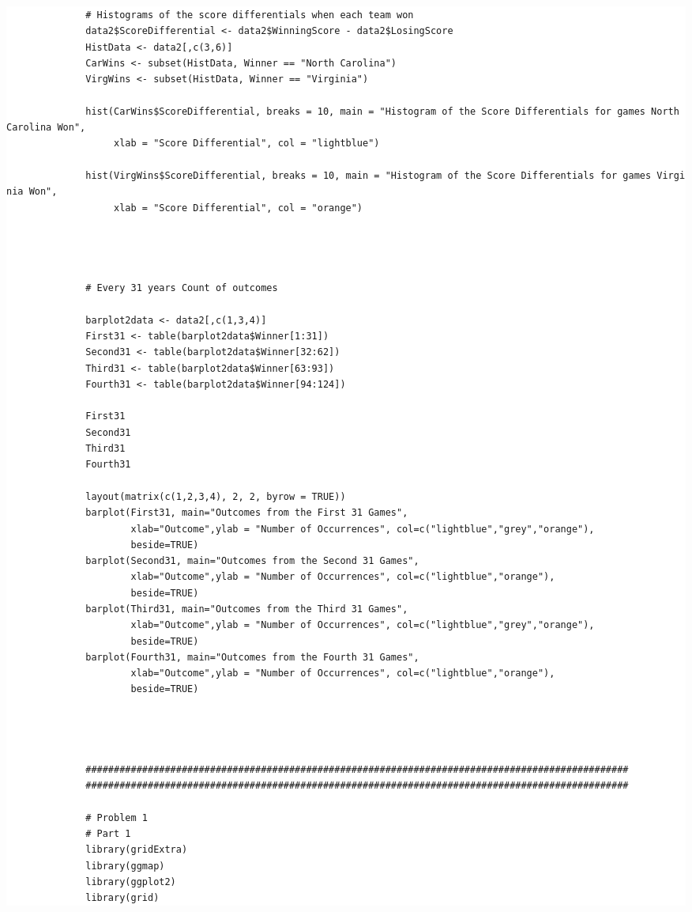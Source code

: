
                  # Histograms of the score differentials when each team won
                  data2$ScoreDifferential <- data2$WinningScore - data2$LosingScore
                  HistData <- data2[,c(3,6)]
                  CarWins <- subset(HistData, Winner == "North Carolina")
                  VirgWins <- subset(HistData, Winner == "Virginia")

                  hist(CarWins$ScoreDifferential, breaks = 10, main = "Histogram of the Score Differentials for games North Carolina Won",
                       xlab = "Score Differential", col = "lightblue")

                  hist(VirgWins$ScoreDifferential, breaks = 10, main = "Histogram of the Score Differentials for games Virginia Won",
                       xlab = "Score Differential", col = "orange")




                  # Every 31 years Count of outcomes 

                  barplot2data <- data2[,c(1,3,4)]
                  First31 <- table(barplot2data$Winner[1:31])
                  Second31 <- table(barplot2data$Winner[32:62])
                  Third31 <- table(barplot2data$Winner[63:93])
                  Fourth31 <- table(barplot2data$Winner[94:124])

                  First31
                  Second31
                  Third31
                  Fourth31

                  layout(matrix(c(1,2,3,4), 2, 2, byrow = TRUE))
                  barplot(First31, main="Outcomes from the First 31 Games",
                          xlab="Outcome",ylab = "Number of Occurrences", col=c("lightblue","grey","orange"),
                          beside=TRUE)
                  barplot(Second31, main="Outcomes from the Second 31 Games",
                          xlab="Outcome",ylab = "Number of Occurrences", col=c("lightblue","orange"),
                          beside=TRUE)
                  barplot(Third31, main="Outcomes from the Third 31 Games",
                          xlab="Outcome",ylab = "Number of Occurrences", col=c("lightblue","grey","orange"),
                          beside=TRUE)
                  barplot(Fourth31, main="Outcomes from the Fourth 31 Games",
                          xlab="Outcome",ylab = "Number of Occurrences", col=c("lightblue","orange"),
                          beside=TRUE)




                  ################################################################################################
                  ################################################################################################

                  # Problem 1
                  # Part 1
                  library(gridExtra)
                  library(ggmap)
                  library(ggplot2)
                  library(grid)
